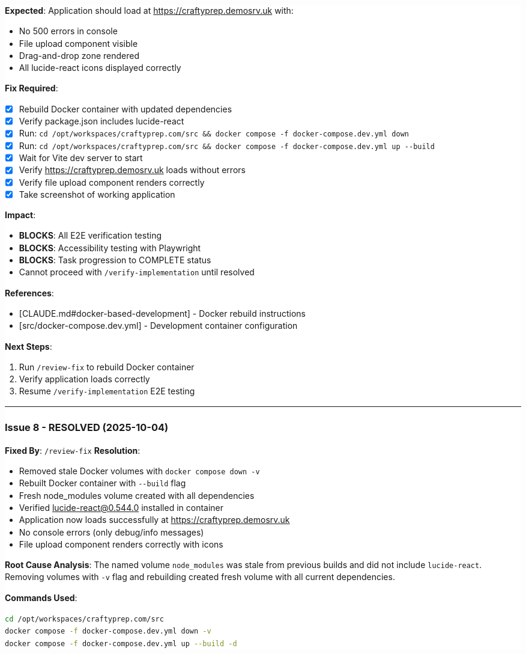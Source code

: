 **Expected**:
Application should load at https://craftyprep.demosrv.uk with:
- No 500 errors in console
- File upload component visible
- Drag-and-drop zone rendered
- All lucide-react icons displayed correctly

**Fix Required**:
- [x] Rebuild Docker container with updated dependencies
- [x] Verify package.json includes lucide-react
- [x] Run: `cd /opt/workspaces/craftyprep.com/src && docker compose -f docker-compose.dev.yml down`
- [x] Run: `cd /opt/workspaces/craftyprep.com/src && docker compose -f docker-compose.dev.yml up --build`
- [x] Wait for Vite dev server to start
- [x] Verify https://craftyprep.demosrv.uk loads without errors
- [x] Verify file upload component renders correctly
- [x] Take screenshot of working application

**Impact**:
- **BLOCKS**: All E2E verification testing
- **BLOCKS**: Accessibility testing with Playwright
- **BLOCKS**: Task progression to COMPLETE status
- Cannot proceed with `/verify-implementation` until resolved

**References**:
- [CLAUDE.md#docker-based-development] - Docker rebuild instructions
- [src/docker-compose.dev.yml] - Development container configuration

**Next Steps**:
1. Run `/review-fix` to rebuild Docker container
2. Verify application loads correctly
3. Resume `/verify-implementation` E2E testing

---

### Issue 8 - RESOLVED (2025-10-04)

**Fixed By**: `/review-fix`
**Resolution**:
- Removed stale Docker volumes with `docker compose down -v`
- Rebuilt Docker container with `--build` flag
- Fresh node_modules volume created with all dependencies
- Verified lucide-react@0.544.0 installed in container
- Application now loads successfully at https://craftyprep.demosrv.uk
- No console errors (only debug/info messages)
- File upload component renders correctly with icons

**Root Cause Analysis**:
The named volume `node_modules` was stale from previous builds and did not include `lucide-react`. Removing volumes with `-v` flag and rebuilding created fresh volume with all current dependencies.

**Commands Used**:
```bash
cd /opt/workspaces/craftyprep.com/src
docker compose -f docker-compose.dev.yml down -v
docker compose -f docker-compose.dev.yml up --build -d
```
